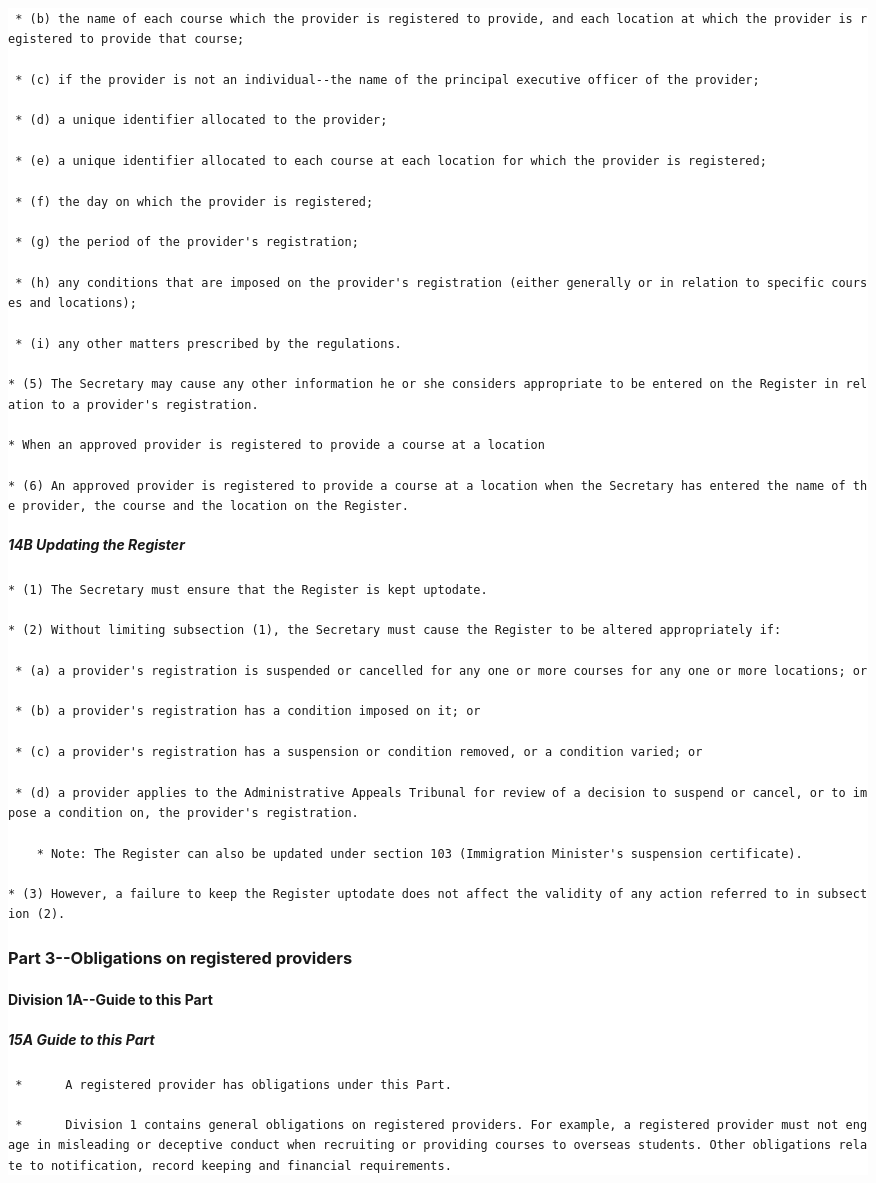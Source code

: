      * (b) the name of each course which the provider is registered to provide, and each location at which the provider is registered to provide that course;

     * (c) if the provider is not an individual--the name of the principal executive officer of the provider;

     * (d) a unique identifier allocated to the provider;

     * (e) a unique identifier allocated to each course at each location for which the provider is registered;

     * (f) the day on which the provider is registered;

     * (g) the period of the provider's registration;

     * (h) any conditions that are imposed on the provider's registration (either generally or in relation to specific courses and locations);

     * (i) any other matters prescribed by the regulations.

    * (5) The Secretary may cause any other information he or she considers appropriate to be entered on the Register in relation to a provider's registration.

    * When an approved provider is registered to provide a course at a location

    * (6) An approved provider is registered to provide a course at a location when the Secretary has entered the name of the provider, the course and the location on the Register.

##### 14B  Updating the Register

    * (1) The Secretary must ensure that the Register is kept uptodate.

    * (2) Without limiting subsection (1), the Secretary must cause the Register to be altered appropriately if:

     * (a) a provider's registration is suspended or cancelled for any one or more courses for any one or more locations; or

     * (b) a provider's registration has a condition imposed on it; or

     * (c) a provider's registration has a suspension or condition removed, or a condition varied; or

     * (d) a provider applies to the Administrative Appeals Tribunal for review of a decision to suspend or cancel, or to impose a condition on, the provider's registration.

        * Note: The Register can also be updated under section 103 (Immigration Minister's suspension certificate).

    * (3) However, a failure to keep the Register uptodate does not affect the validity of any action referred to in subsection (2).

### Part 3--Obligations on registered providers

#### Division 1A--Guide to this Part

##### 15A  Guide to this Part

     *  	A registered provider has obligations under this Part.

     *  	Division 1 contains general obligations on registered providers. For example, a registered provider must not engage in misleading or deceptive conduct when recruiting or providing courses to overseas students. Other obligations relate to notification, record keeping and financial requirements.
